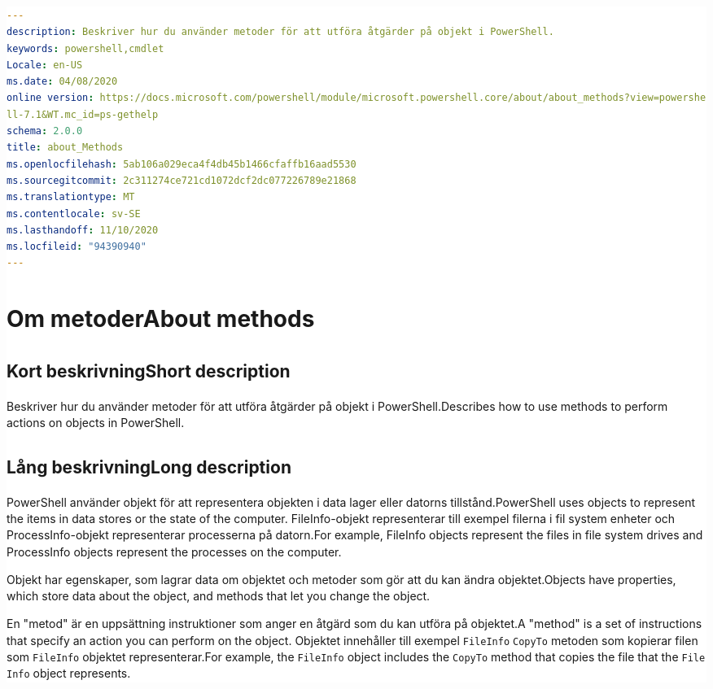 ```yaml
---
description: Beskriver hur du använder metoder för att utföra åtgärder på objekt i PowerShell.
keywords: powershell,cmdlet
Locale: en-US
ms.date: 04/08/2020
online version: https://docs.microsoft.com/powershell/module/microsoft.powershell.core/about/about_methods?view=powershell-7.1&WT.mc_id=ps-gethelp
schema: 2.0.0
title: about_Methods
ms.openlocfilehash: 5ab106a029eca4f4db45b1466cfaffb16aad5530
ms.sourcegitcommit: 2c311274ce721cd1072dcf2dc077226789e21868
ms.translationtype: MT
ms.contentlocale: sv-SE
ms.lasthandoff: 11/10/2020
ms.locfileid: "94390940"
---
```

# <a name="about-methods"></a><span data-ttu-id="562e6-104">Om metoder</span><span class="sxs-lookup"><span data-stu-id="562e6-104">About methods</span></span>

## <a name="short-description"></a><span data-ttu-id="562e6-105">Kort beskrivning</span><span class="sxs-lookup"><span data-stu-id="562e6-105">Short description</span></span>
<span data-ttu-id="562e6-106">Beskriver hur du använder metoder för att utföra åtgärder på objekt i PowerShell.</span><span class="sxs-lookup"><span data-stu-id="562e6-106">Describes how to use methods to perform actions on objects in PowerShell.</span></span>

## <a name="long-description"></a><span data-ttu-id="562e6-107">Lång beskrivning</span><span class="sxs-lookup"><span data-stu-id="562e6-107">Long description</span></span>

<span data-ttu-id="562e6-108">PowerShell använder objekt för att representera objekten i data lager eller datorns tillstånd.</span><span class="sxs-lookup"><span data-stu-id="562e6-108">PowerShell uses objects to represent the items in data stores or the state of the computer.</span></span> <span data-ttu-id="562e6-109">FileInfo-objekt representerar till exempel filerna i fil system enheter och ProcessInfo-objekt representerar processerna på datorn.</span><span class="sxs-lookup"><span data-stu-id="562e6-109">For example, FileInfo objects represent the files in file system drives and ProcessInfo objects represent the processes on the computer.</span></span>

<span data-ttu-id="562e6-110">Objekt har egenskaper, som lagrar data om objektet och metoder som gör att du kan ändra objektet.</span><span class="sxs-lookup"><span data-stu-id="562e6-110">Objects have properties, which store data about the object, and methods that let you change the object.</span></span>

<span data-ttu-id="562e6-111">En "metod" är en uppsättning instruktioner som anger en åtgärd som du kan utföra på objektet.</span><span class="sxs-lookup"><span data-stu-id="562e6-111">A "method" is a set of instructions that specify an action you can perform on the object.</span></span> <span data-ttu-id="562e6-112">Objektet innehåller till exempel `FileInfo` `CopyTo` metoden som kopierar filen som `FileInfo` objektet representerar.</span><span class="sxs-lookup"><span data-stu-id="562e6-112">For example, the `FileInfo` object includes the `CopyTo` method that copies the file that the `FileInfo` object represents.</span></span>
